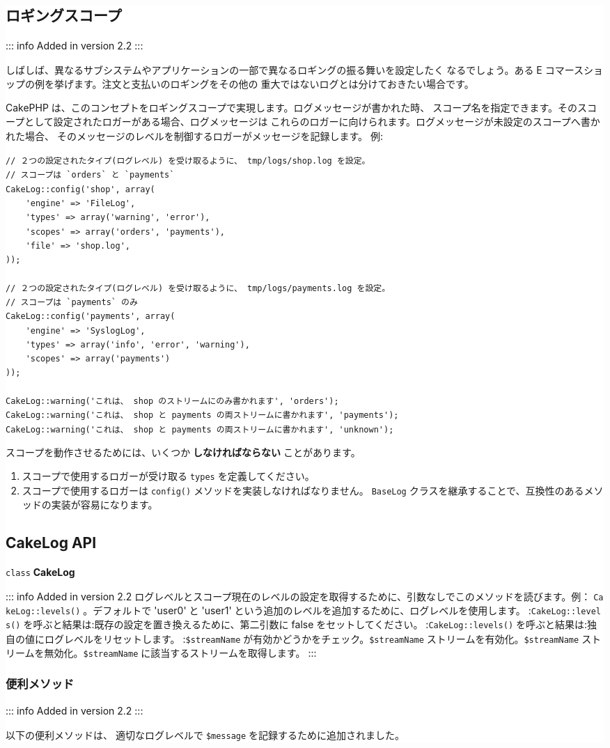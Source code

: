 ## ロギングスコープ

::: info Added in version 2.2
:::

しばしば、異なるサブシステムやアプリケーションの一部で異なるロギングの振る舞いを設定したく
なるでしょう。ある E コマースショップの例を挙げます。注文と支払いのロギングをその他の
重大ではないログとは分けておきたい場合です。

CakePHP は、このコンセプトをロギングスコープで実現します。ログメッセージが書かれた時、
スコープ名を指定できます。そのスコープとして設定されたロガーがある場合、ログメッセージは
これらのロガーに向けられます。ログメッセージが未設定のスコープへ書かれた場合、
そのメッセージのレベルを制御するロガーがメッセージを記録します。 例:

    // ２つの設定されたタイプ(ログレベル) を受け取るように、 tmp/logs/shop.log を設定。
    // スコープは `orders` と `payments`
    CakeLog::config('shop', array(
        'engine' => 'FileLog',
        'types' => array('warning', 'error'),
        'scopes' => array('orders', 'payments'),
        'file' => 'shop.log',
    ));

    // ２つの設定されたタイプ(ログレベル) を受け取るように、 tmp/logs/payments.log を設定。
    // スコープは `payments` のみ
    CakeLog::config('payments', array(
        'engine' => 'SyslogLog',
        'types' => array('info', 'error', 'warning'),
        'scopes' => array('payments')
    ));

    CakeLog::warning('これは、 shop のストリームにのみ書かれます', 'orders');
    CakeLog::warning('これは、 shop と payments の両ストリームに書かれます', 'payments');
    CakeLog::warning('これは、 shop と payments の両ストリームに書かれます', 'unknown');

スコープを動作させるためには、いくつか **しなければならない** ことがあります。

1.  スコープで使用するロガーが受け取る `types` を定義してください。
2.  スコープで使用するロガーは `config()` メソッドを実装しなければなりません。
    `BaseLog` クラスを継承することで、互換性のあるメソッドの実装が容易になります。

## CakeLog API

`class` **CakeLog**

::: info Added in version 2.2
ログレベルとスコープ現在のレベルの設定を取得するために、引数なしでこのメソッドを読びます。例： `CakeLog::levels()` 。デフォルトで 'user0' と 'user1' という追加のレベルを追加するために、ログレベルを使用します。 :`CakeLog::levels()` を呼ぶと結果は:既存の設定を置き換えるために、第二引数に false をセットしてください。 :`CakeLog::levels()` を呼ぶと結果は:独自の値にログレベルをリセットします。 :`$streamName` が有効かどうかをチェック。`$streamName` ストリームを有効化。`$streamName` ストリームを無効化。`$streamName` に該当するストリームを取得します。
:::

### 便利メソッド

::: info Added in version 2.2
:::

以下の便利メソッドは、 適切なログレベルで `$message` を記録するために追加されました。
